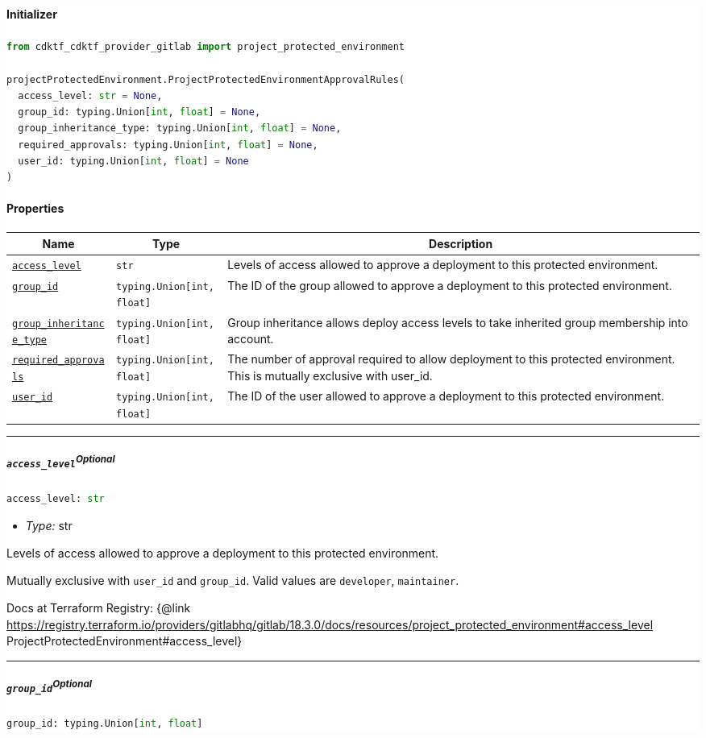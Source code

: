 #### Initializer <a name="Initializer" id="@cdktf/provider-gitlab.projectProtectedEnvironment.ProjectProtectedEnvironmentApprovalRules.Initializer"></a>

```python
from cdktf_cdktf_provider_gitlab import project_protected_environment

projectProtectedEnvironment.ProjectProtectedEnvironmentApprovalRules(
  access_level: str = None,
  group_id: typing.Union[int, float] = None,
  group_inheritance_type: typing.Union[int, float] = None,
  required_approvals: typing.Union[int, float] = None,
  user_id: typing.Union[int, float] = None
)
```

#### Properties <a name="Properties" id="Properties"></a>

| **Name** | **Type** | **Description** |
| --- | --- | --- |
| <code><a href="#@cdktf/provider-gitlab.projectProtectedEnvironment.ProjectProtectedEnvironmentApprovalRules.property.accessLevel">access_level</a></code> | <code>str</code> | Levels of access allowed to approve a deployment to this protected environment. |
| <code><a href="#@cdktf/provider-gitlab.projectProtectedEnvironment.ProjectProtectedEnvironmentApprovalRules.property.groupId">group_id</a></code> | <code>typing.Union[int, float]</code> | The ID of the group allowed to approve a deployment to this protected environment. |
| <code><a href="#@cdktf/provider-gitlab.projectProtectedEnvironment.ProjectProtectedEnvironmentApprovalRules.property.groupInheritanceType">group_inheritance_type</a></code> | <code>typing.Union[int, float]</code> | Group inheritance allows deploy access levels to take inherited group membership into account. |
| <code><a href="#@cdktf/provider-gitlab.projectProtectedEnvironment.ProjectProtectedEnvironmentApprovalRules.property.requiredApprovals">required_approvals</a></code> | <code>typing.Union[int, float]</code> | The number of approval required to allow deployment to this protected environment. This is mutually exclusive with user_id. |
| <code><a href="#@cdktf/provider-gitlab.projectProtectedEnvironment.ProjectProtectedEnvironmentApprovalRules.property.userId">user_id</a></code> | <code>typing.Union[int, float]</code> | The ID of the user allowed to approve a deployment to this protected environment. |

---

##### `access_level`<sup>Optional</sup> <a name="access_level" id="@cdktf/provider-gitlab.projectProtectedEnvironment.ProjectProtectedEnvironmentApprovalRules.property.accessLevel"></a>

```python
access_level: str
```

- *Type:* str

Levels of access allowed to approve a deployment to this protected environment.

Mutually exclusive with `user_id` and `group_id`. Valid values are `developer`, `maintainer`.

Docs at Terraform Registry: {@link https://registry.terraform.io/providers/gitlabhq/gitlab/18.3.0/docs/resources/project_protected_environment#access_level ProjectProtectedEnvironment#access_level}

---

##### `group_id`<sup>Optional</sup> <a name="group_id" id="@cdktf/provider-gitlab.projectProtectedEnvironment.ProjectProtectedEnvironmentApprovalRules.property.groupId"></a>

```python
group_id: typing.Union[int, float]
```
